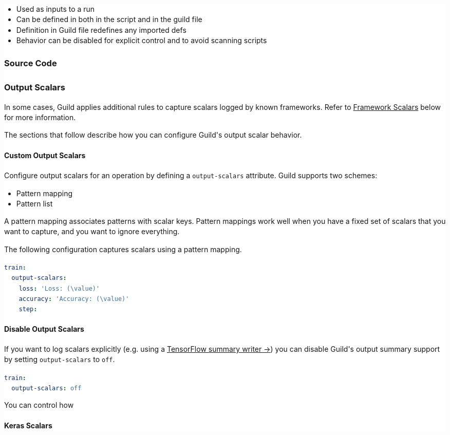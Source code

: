 
- Used as inputs to a run
- Can be defined in both in the script and in the guild file
- Definition in Guild file redefines any imported defs
- Behavior can be disabled for explicit control and to avoid scanning
  scripts

### Source Code


### Output Scalars

In some cases, Guild applies additional rules to capture scalars
logged by known frameworks. Refer to [Framework
Scalars](#framework-scalars) below for more information.

The sections that follow describe how you can configure Guild's output
scalar behavior.

#### Custom Output Scalars

Configure output scalars for an operation by defining a
`output-scalars` attribute. Guild supports two schemes:

- Pattern mapping
- Pattern list

A pattern mapping associates patterns with scalar keys. Pattern
mappings work well when you have a fixed set of scalars that you want
to capture, and you want to ignore everything.

The following configuration captures scalars using a pattern mapping.

``` yaml
train:
  output-scalars:
    loss: 'Loss: (\value)'
    accuracy: 'Accuracy: (\value)'
    step:
```

#### Disable Output Scalars

If you want to log scalars explicitly (e.g. using a [TensorFlow
summary writer
->](https://www.tensorflow.org/api_docs/python/tf/summary/FileWriter))
you can disable Guild's output summary support by setting
`output-scalars` to `off`.

``` yaml
train:
  output-scalars: off
```

You can control how

#### Keras Scalars
